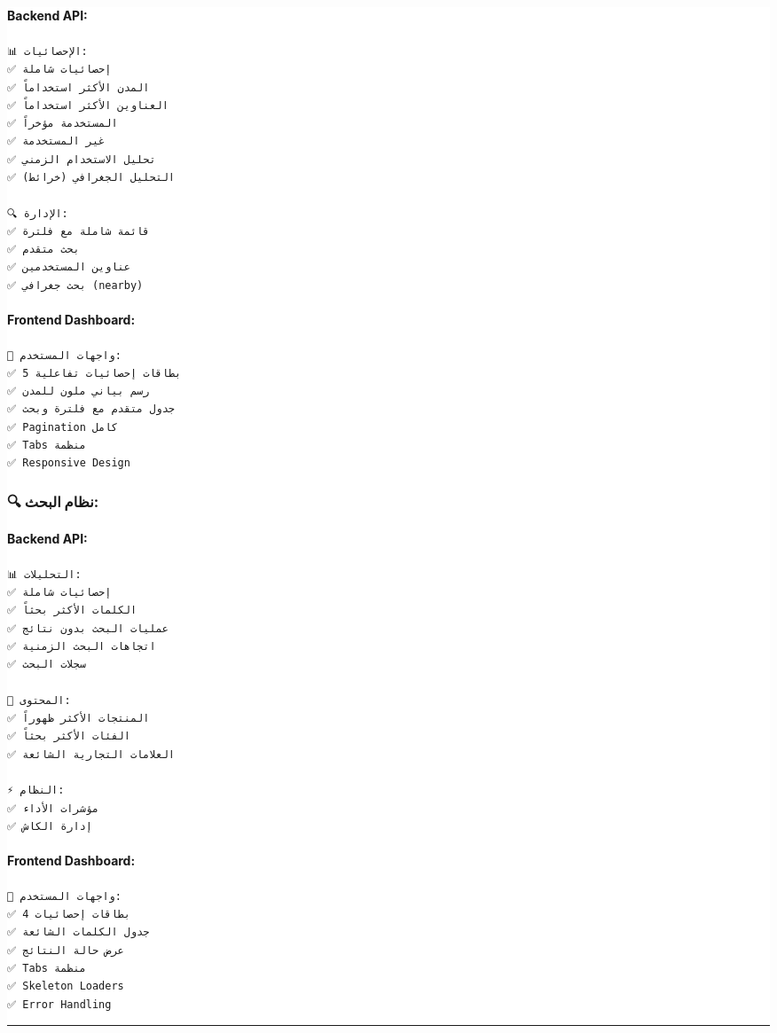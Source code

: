 #### Backend API:
```
📊 الإحصائيات:
✅ إحصائيات شاملة
✅ المدن الأكثر استخداماً
✅ العناوين الأكثر استخداماً
✅ المستخدمة مؤخراً
✅ غير المستخدمة
✅ تحليل الاستخدام الزمني
✅ التحليل الجغرافي (خرائط)

🔍 الإدارة:
✅ قائمة شاملة مع فلترة
✅ بحث متقدم
✅ عناوين المستخدمين
✅ بحث جغرافي (nearby)
```

#### Frontend Dashboard:
```
🎨 واجهات المستخدم:
✅ 5 بطاقات إحصائيات تفاعلية
✅ رسم بياني ملون للمدن
✅ جدول متقدم مع فلترة وبحث
✅ Pagination كامل
✅ Tabs منظمة
✅ Responsive Design
```

### 🔍 نظام البحث:

#### Backend API:
```
📊 التحليلات:
✅ إحصائيات شاملة
✅ الكلمات الأكثر بحثاً
✅ عمليات البحث بدون نتائج
✅ اتجاهات البحث الزمنية
✅ سجلات البحث

🎯 المحتوى:
✅ المنتجات الأكثر ظهوراً
✅ الفئات الأكثر بحثاً
✅ العلامات التجارية الشائعة

⚡ النظام:
✅ مؤشرات الأداء
✅ إدارة الكاش
```

#### Frontend Dashboard:
```
🎨 واجهات المستخدم:
✅ 4 بطاقات إحصائيات
✅ جدول الكلمات الشائعة
✅ عرض حالة النتائج
✅ Tabs منظمة
✅ Skeleton Loaders
✅ Error Handling
```

---